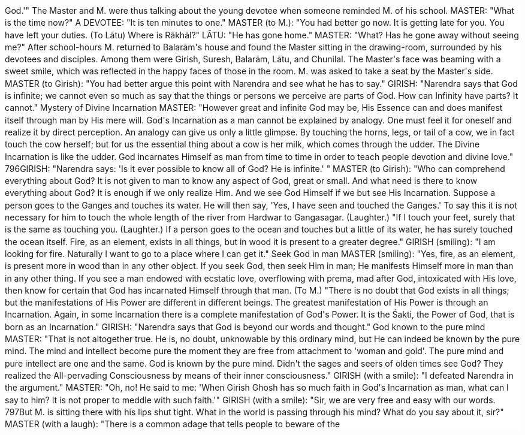 God.'"
The Master and M. were thus talking about the young devotee when someone reminded
M. of his school.
MASTER: "What is the time now?"
A DEVOTEE: "It is ten minutes to one."
MASTER (to M.): "You had better go now. It is getting late for you. You have left your
duties. (To Lātu) Where is Rākhāl?"
LĀTU: "He has gone home."
MASTER: "What? Has he gone away without seeing me?"
After school-hours M. returned to Balarām's house and found the Master sitting in the
drawing-room, surrounded by his devotees and disciples. Among them were Girish,
Suresh, Balarām, Lātu, and Chunilal. The Master's face was beaming with a sweet smile,
which was reflected in the happy faces of those in the room. M. was asked to take a seat
by the Master's side.
MASTER (to Girish): "You had better argue this point with Narendra and see what he has
to say."
GIRISH: "Narendra says that God is infinite; we cannot even so much as say that the
things or persons we perceive are parts of God. How can Infinity have parts? It cannot."
Mystery of Divine Incarnation
MASTER: "However great and infinite God may be, His Essence can and does manifest
itself through man by His mere will. God's Incarnation as a man cannot be explained by
analogy. One must feel it for oneself and realize it by direct perception. An analogy can
give us only a little glimpse. By touching the horns, legs, or tail of a cow, we in fact
touch the cow herself; but for us the essential thing about a cow is her milk, which
comes through the udder. The Divine Incarnation is like the udder. God incarnates
Himself as man from time to time in order to teach people devotion and divine love."
796GIRISH: "Narendra says: 'Is it ever possible to know all of God? He is infinite.' "
MASTER (to Girish): "Who can comprehend everything about God? It is not given to man
to know any aspect of God, great or small. And what need is there to know everything
about God? It is enough if we only realize Him. And we see God Himself if we but see His
Incarnation. Suppose a person goes to the Ganges and touches its water. He will then
say, 'Yes, I have seen and touched the Ganges.' To say this it is not necessary for him to
touch the whole length of the river from Hardwar to Gangasagar. (Laughter.)
"If I touch your feet, surely that is the same as touching you. (Laughter.) If a person
goes to the ocean and touches but a little of its water, he has surely touched the ocean
itself. Fire, as an element, exists in all things, but in wood it is present to a greater
degree."
GIRISH (smiling): "I am looking for fire. Naturally I want to go to a place where I can
get it."
Seek God in man
MASTER (smiling): "Yes, fire, as an element, is present more in wood than in any other
object. If you seek God, then seek Him in man; He manifests Himself more in man than
in any other thing. If you see a man endowed with ecstatic love, overflowing with prema,
mad after God, intoxicated with His love, then know for certain that God has incarnated
Himself through that man.
(To M.) "There is no doubt that God exists in all things; but the manifestations of His
Power are different in different beings. The greatest manifestation of His Power is
through an Incarnation. Again, in some Incarnation there is a complete manifestation of
God's Power. It is the Śakti, the Power of God, that is born as an Incarnation."
GIRISH: "Narendra says that God is beyond our words and thought."
God known to the pure mind
MASTER: "That is not altogether true. He is, no doubt, unknowable by this ordinary
mind, but He can indeed be known by the pure mind. The mind and intellect become
pure the moment they are free from attachment to 'woman and gold'. The pure mind
and pure intellect are one and the same. God is known by the pure mind. Didn't the
sages and seers of olden times see God? They realized the All-pervading Consciousness
by means of their inner consciousness."
GIRISH (with a smile): "I defeated Narendra in the argument."
MASTER: "Oh, no! He said to me: 'When Girish Ghosh has so much faith in God's
Incarnation as man, what can I say to him? It is not proper to meddle with such faith.'"
GIRISH (with a smile): "Sir, we are very free and easy with our words.
797But M. is sitting there with his lips shut tight. What in the world is passing through his
mind? What do you say about it, sir?"
MASTER (with a laugh): "There is a common adage that tells people to beware of the
